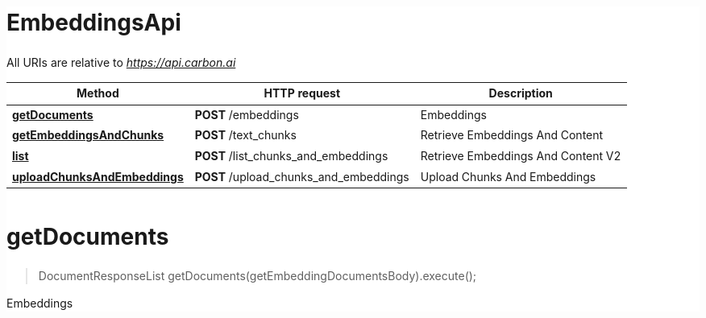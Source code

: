 # EmbeddingsApi

All URIs are relative to *https://api.carbon.ai*

| Method | HTTP request | Description |
|------------- | ------------- | -------------|
| [**getDocuments**](EmbeddingsApi.md#getDocuments) | **POST** /embeddings | Embeddings |
| [**getEmbeddingsAndChunks**](EmbeddingsApi.md#getEmbeddingsAndChunks) | **POST** /text_chunks | Retrieve Embeddings And Content |
| [**list**](EmbeddingsApi.md#list) | **POST** /list_chunks_and_embeddings | Retrieve Embeddings And Content V2 |
| [**uploadChunksAndEmbeddings**](EmbeddingsApi.md#uploadChunksAndEmbeddings) | **POST** /upload_chunks_and_embeddings | Upload Chunks And Embeddings |


<a name="getDocuments"></a>
# **getDocuments**
> DocumentResponseList getDocuments(getEmbeddingDocumentsBody).execute();

Embeddings
